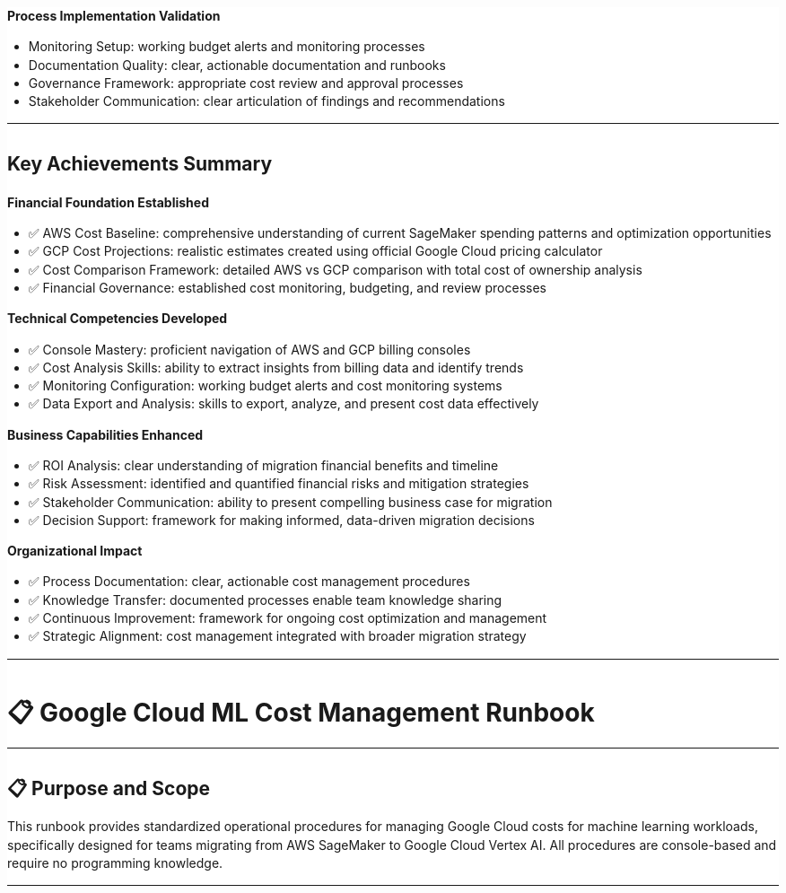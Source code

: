 **Process Implementation Validation**

- Monitoring Setup: working budget alerts and monitoring processes
- Documentation Quality: clear, actionable documentation and runbooks
- Governance Framework: appropriate cost review and approval processes
- Stakeholder Communication: clear articulation of findings and recommendations

---

## Key Achievements Summary

**Financial Foundation Established**

- ✅ AWS Cost Baseline: comprehensive understanding of current SageMaker spending patterns and optimization opportunities
- ✅ GCP Cost Projections: realistic estimates created using official Google Cloud pricing calculator
- ✅ Cost Comparison Framework: detailed AWS vs GCP comparison with total cost of ownership analysis
- ✅ Financial Governance: established cost monitoring, budgeting, and review processes

**Technical Competencies Developed**

- ✅ Console Mastery: proficient navigation of AWS and GCP billing consoles
- ✅ Cost Analysis Skills: ability to extract insights from billing data and identify trends
- ✅ Monitoring Configuration: working budget alerts and cost monitoring systems
- ✅ Data Export and Analysis: skills to export, analyze, and present cost data effectively

**Business Capabilities Enhanced**

- ✅ ROI Analysis: clear understanding of migration financial benefits and timeline
- ✅ Risk Assessment: identified and quantified financial risks and mitigation strategies
- ✅ Stakeholder Communication: ability to present compelling business case for migration
- ✅ Decision Support: framework for making informed, data-driven migration decisions

**Organizational Impact**

- ✅ Process Documentation: clear, actionable cost management procedures
- ✅ Knowledge Transfer: documented processes enable team knowledge sharing
- ✅ Continuous Improvement: framework for ongoing cost optimization and management
- ✅ Strategic Alignment: cost management integrated with broader migration strategy


---

# 📋 Google Cloud ML Cost Management Runbook

---

## 📋 Purpose and Scope

This runbook provides standardized operational procedures for managing Google Cloud costs for machine learning workloads, specifically designed for teams migrating from AWS SageMaker to Google Cloud Vertex AI. All procedures are console-based and require no programming knowledge.

---
